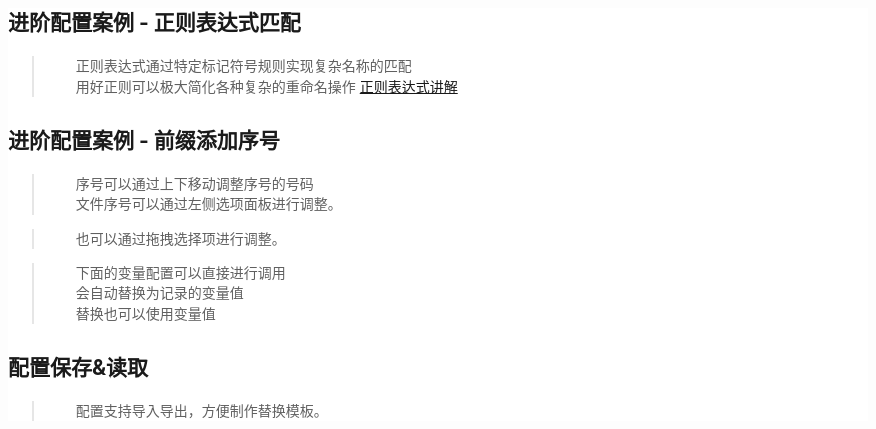 
## 进阶配置案例 - 正则表达式匹配

<video src="//cdn.jsdelivr.net/gh/FXTD-ODYSSEY/CG_wiki@gh-pages/unreal/PyToolkit/_img/msic/02/08.mp4" autoplay="autoplay" loop="loop" style="width: 100%; height:100%;"></video>

> &emsp;&emsp;正则表达式通过特定标记符号规则实现复杂名称的匹配    
> &emsp;&emsp;用好正则可以极大简化各种复杂的重命名操作 [正则表达式讲解](https://www.runoob.com/regexp/regexp-syntax.html)    

## 进阶配置案例 - 前缀添加序号

<video src="//cdn.jsdelivr.net/gh/FXTD-ODYSSEY/CG_wiki@gh-pages/unreal/PyToolkit/_img/msic/02/09.mp4" autoplay="autoplay" loop="loop" style="width: 100%; height:100%;"></video>

> &emsp;&emsp;序号可以通过上下移动调整序号的号码    
> &emsp;&emsp;文件序号可以通过左侧选项面板进行调整。    

> &emsp;&emsp;也可以通过拖拽选择项进行调整。

> &emsp;&emsp;下面的变量配置可以直接进行调用    
> &emsp;&emsp;会自动替换为记录的变量值    
> &emsp;&emsp;替换也可以使用变量值    

<video src="//cdn.jsdelivr.net/gh/FXTD-ODYSSEY/CG_wiki@gh-pages/unreal/PyToolkit/_img/msic/02/10.mp4" autoplay="autoplay" loop="loop" style="width: 100%; height:100%;"></video>


## 配置保存&读取

<video src="//cdn.jsdelivr.net/gh/FXTD-ODYSSEY/CG_wiki@gh-pages/unreal/PyToolkit/_img/msic/02/11.mp4" autoplay="autoplay" loop="loop" style="width: 100%; height:100%;"></video>

> &emsp;&emsp;配置支持导入导出，方便制作替换模板。
